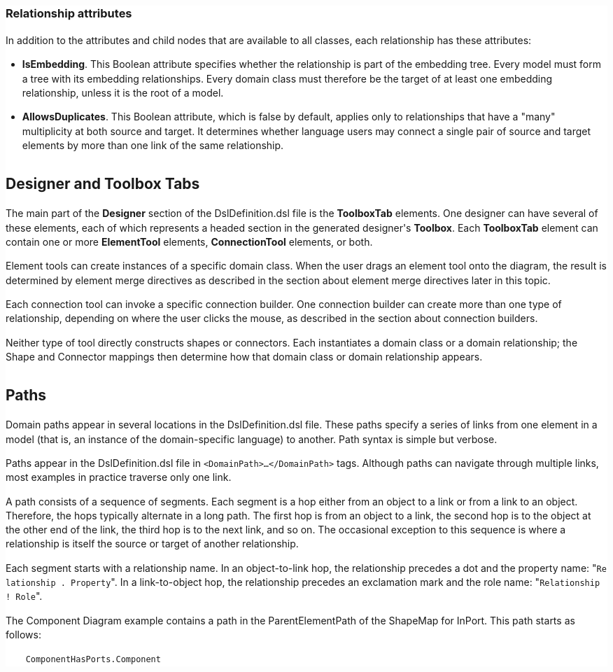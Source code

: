 ### Relationship attributes  
 In addition to the attributes and child nodes that are available to all classes, each relationship has these attributes:  
  
-   **IsEmbedding**. This Boolean attribute specifies whether the relationship is part of the embedding tree. Every model must form a tree with its embedding relationships. Every domain class must therefore be the target of at least one embedding relationship, unless it is the root of a model.  
  
-   **AllowsDuplicates**. This Boolean attribute, which is false by default, applies only to relationships that have a "many" multiplicity at both source and target. It determines whether language users may connect a single pair of source and target elements by more than one link of the same relationship.  
  
## Designer and Toolbox Tabs  
 The main part of the **Designer** section of the DslDefinition.dsl file is the **ToolboxTab** elements. One designer can have several of these elements, each of which represents a headed section in the generated designer's **Toolbox**. Each **ToolboxTab** element can contain one or more **ElementTool** elements, **ConnectionTool** elements, or both.  
  
 Element tools can create instances of a specific domain class. When the user drags an element tool onto the diagram, the result is determined by element merge directives as described in the section about element merge directives later in this topic.  
  
 Each connection tool can invoke a specific connection builder. One connection builder can create more than one type of relationship, depending on where the user clicks the mouse, as described in the section about connection builders.  
  
 Neither type of tool directly constructs shapes or connectors. Each instantiates a domain class or a domain relationship; the Shape and Connector mappings then determine how that domain class or domain relationship appears.  
  
## Paths  
 Domain paths appear in several locations in the DslDefinition.dsl file. These paths specify a series of links from one element in a model (that is, an instance of the domain-specific language) to another. Path syntax is simple but verbose.  
  
 Paths appear in the DslDefinition.dsl file in `<DomainPath>…</DomainPath>` tags. Although paths can navigate through multiple links, most examples in practice traverse only one link.  
  
 A path consists of a sequence of segments. Each segment is a hop either from an object to a link or from a link to an object. Therefore, the hops typically alternate in a long path. The first hop is from an object to a link, the second hop is to the object at the other end of the link, the third hop is to the next link, and so on. The occasional exception to this sequence is where a relationship is itself the source or target of another relationship.  
  
 Each segment starts with a relationship name. In an object-to-link hop, the relationship precedes a dot and the property name: "`Relationship . Property`". In a link-to-object hop, the relationship precedes an exclamation mark and the role name: "`Relationship ! Role`".  
  
 The Component Diagram example contains a path in the ParentElementPath of the ShapeMap for InPort. This path starts as follows:  
  
```  
    ComponentHasPorts.Component  
```  
  